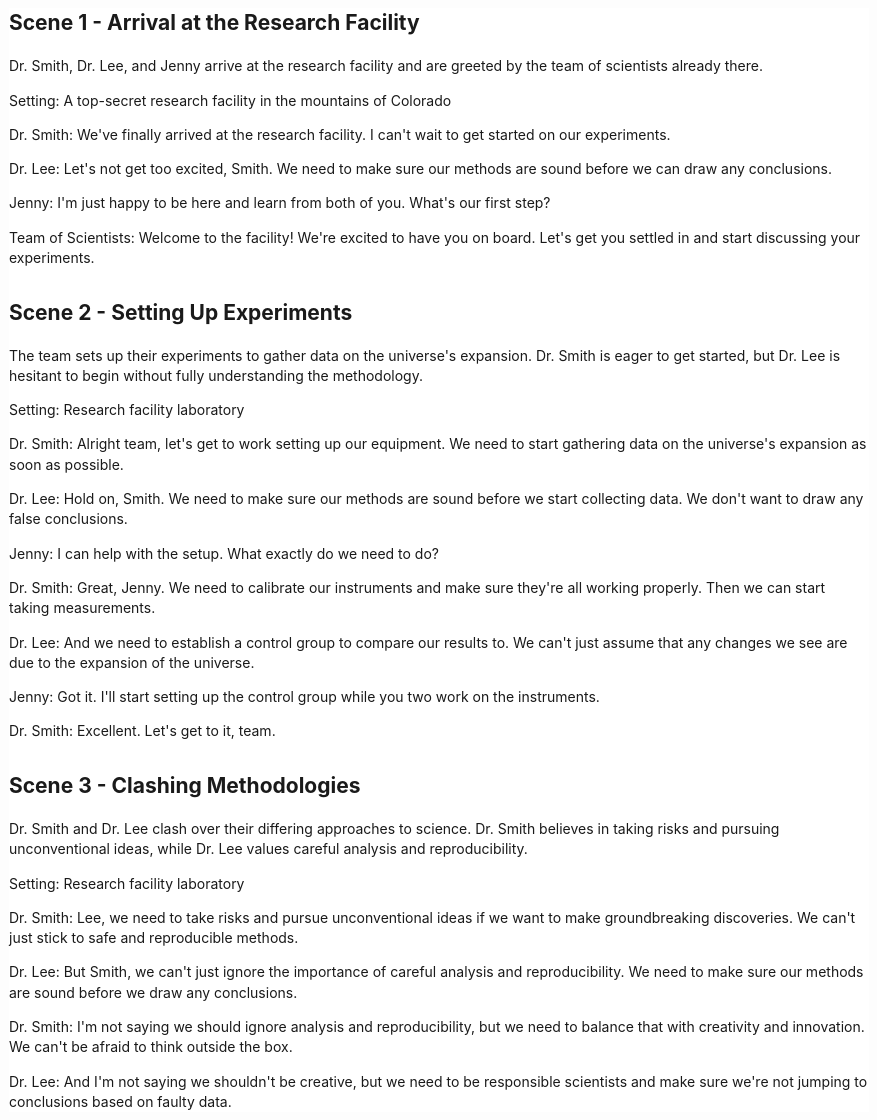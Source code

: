 ## Scene 1 - Arrival at the Research Facility
Dr. Smith, Dr. Lee, and Jenny arrive at the research facility and are greeted by the team of scientists already there.

Setting: A top-secret research facility in the mountains of Colorado

Dr. Smith: We've finally arrived at the research facility. I can't wait to get started on our experiments.

Dr. Lee: Let's not get too excited, Smith. We need to make sure our methods are sound before we can draw any conclusions.

Jenny: I'm just happy to be here and learn from both of you. What's our first step?

Team of Scientists: Welcome to the facility! We're excited to have you on board. Let's get you settled in and start discussing your experiments.
## Scene 2 - Setting Up Experiments
The team sets up their experiments to gather data on the universe's expansion. Dr. Smith is eager to get started, but Dr. Lee is hesitant to begin without fully understanding the methodology.

Setting: Research facility laboratory

Dr. Smith: Alright team, let's get to work setting up our equipment. We need to start gathering data on the universe's expansion as soon as possible.

Dr. Lee: Hold on, Smith. We need to make sure our methods are sound before we start collecting data. We don't want to draw any false conclusions.

Jenny: I can help with the setup. What exactly do we need to do?

Dr. Smith: Great, Jenny. We need to calibrate our instruments and make sure they're all working properly. Then we can start taking measurements.

Dr. Lee: And we need to establish a control group to compare our results to. We can't just assume that any changes we see are due to the expansion of the universe.

Jenny: Got it. I'll start setting up the control group while you two work on the instruments.

Dr. Smith: Excellent. Let's get to it, team.
## Scene 3 - Clashing Methodologies
Dr. Smith and Dr. Lee clash over their differing approaches to science. Dr. Smith believes in taking risks and pursuing unconventional ideas, while Dr. Lee values careful analysis and reproducibility.

Setting: Research facility laboratory

Dr. Smith: Lee, we need to take risks and pursue unconventional ideas if we want to make groundbreaking discoveries. We can't just stick to safe and reproducible methods.

Dr. Lee: But Smith, we can't just ignore the importance of careful analysis and reproducibility. We need to make sure our methods are sound before we draw any conclusions.

Dr. Smith: I'm not saying we should ignore analysis and reproducibility, but we need to balance that with creativity and innovation. We can't be afraid to think outside the box.

Dr. Lee: And I'm not saying we shouldn't be creative, but we need to be responsible scientists and make sure we're not jumping to conclusions based on faulty data.
